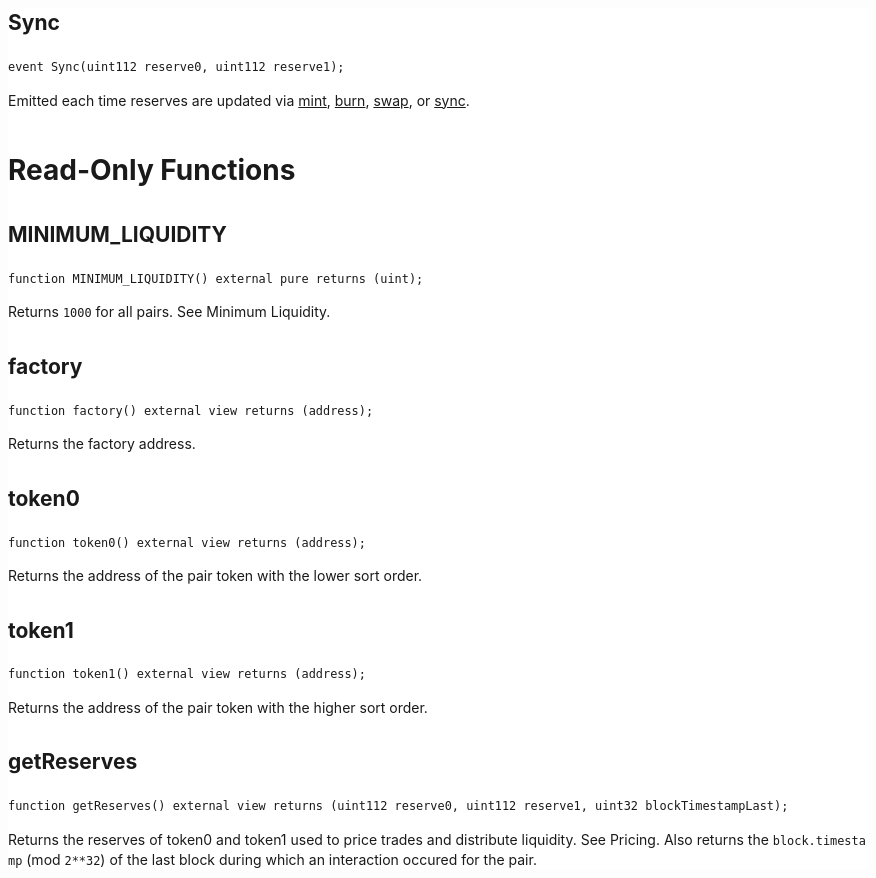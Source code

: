 ## Sync

```solidity
event Sync(uint112 reserve0, uint112 reserve1);
```

Emitted each time reserves are updated via [mint](#mint-1), [burn](#burn-1), [swap](#swap-1), or [sync](#sync-1).

# Read-Only Functions

## MINIMUM_LIQUIDITY

```solidity
function MINIMUM_LIQUIDITY() external pure returns (uint);
```

Returns `1000` for all pairs. See <Link to='/docs/v2/protocol-overview/smart-contracts/#minimum-liquidity'>Minimum Liquidity</Link>.

## factory

```solidity
function factory() external view returns (address);
```

Returns the <Link to='/docs/v2/smart-contracts/factory/#address'>factory address</Link>.

## token0

```solidity
function token0() external view returns (address);
```

Returns the address of the pair token with the lower sort order.

## token1

```solidity
function token1() external view returns (address);
```

Returns the address of the pair token with the higher sort order.

## getReserves

```solidity
function getReserves() external view returns (uint112 reserve0, uint112 reserve1, uint32 blockTimestampLast);
```

Returns the reserves of token0 and token1 used to price trades and distribute liquidity. See <Link to='/docs/v2/advanced-topics/pricing/'>Pricing</Link>. Also returns the `block.timestamp` (mod `2**32`) of the last block during which an interaction occured for the pair.
